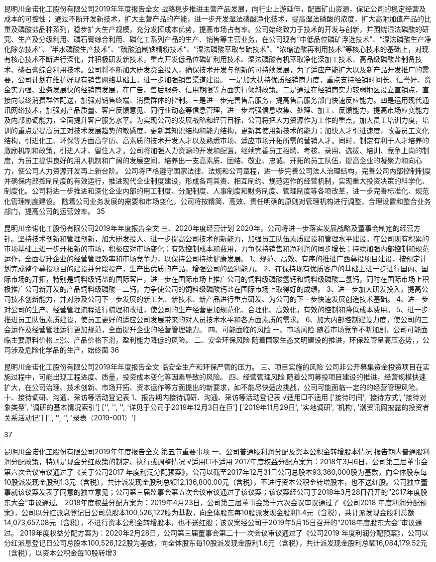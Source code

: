 昆明川金诺化工股份有限公司2019年年度报告全文
战略稳步推进主营产品发展，向行业上游延伸，配置矿山资源，保证公司的稳定经营及成本的可控性；
通过不断开发新技术，扩大主营产品的产能，进一步开发湿法磷酸净化技术，提高湿法磷酸的浓度，扩大高附加值产品的比重及磷酸盐品种系列，稳步扩大生产规模，充分发挥成本优势，提高市场占有率。公司始终致力于技术的开发与创新，并围绕湿法磷酸的研究、生产及分级利用、磷石膏综合利用、磷化工系列产品的生产、销售等主营业务，在公司现有“中低品位磷矿浮选技术”、“湿法磷酸生产净化除杂技术”、“半水磷酸生产技术”、“硫酸渣制铁精粉技术”、“湿法磷酸萃取节硫技术”、“浓缩渣酸再利用技术”等核心技术的基础上，对现有核心技术不断进行深化，并积极研发新技术，重点开发低品位磷矿利用技术、湿法磷酸有机萃取净化深加工技术、高品级磷酸盐制备技术、磷石膏综合利用技术。公司将不断加大研发资金投入，确保技术开发与创新的可持续发展，为了适应产能扩大以及新产品开发推广的需要，公司计划在维护好现有销售网络基础上，进一步加强销售渠道建设。
一是加大扶持优质经销商力度，重点支持经销时间长、信誉好、资金实力强、业务发展快的经销商发展，在广告、售后服务、信用期限等方面实行倾斜政策。二是通过在经销商实力较弱地区设立直销点，直接向最终消费群体配送，加强对销售终端、消费群体的控制。三是进一步完善售后服务，提高售后服务部门快速反应能力。四是运用现代通讯网络技术，加强对产品质量、客户反馈意见、同行业动态等信息管理，进一步增强信息收集、处理、加工、反馈能力，提高市场应变能力及内部协调能力，全面提升客户服务水平。为实现公司的发展战略和经营目标，公司将把人力资源作为工作的重点，加大员工培训力度，培训的重点是提高员工对技术发展趋势的敏感度，更新其知识结构和能力结构，更新其使用新技术的能力；加快人才引进速度，改善员工文化结构，引进化工、环保等方面高学历、高素质的技术开发人才以及熟悉市场、适应市场开拓所需的营销人才。同时，制定有利于人才培养的激励机制和政策，引进人才、留住人才。公司将加强人力资源的开发和配置，继续完善员工招聘、考核、录用、选拔、培训、竞争上岗的制度，为员工提供良好的用人机制和广阔的发展空间，培养出一支高素质、团结、敬业、忠诚、开拓的员工队伍，提高企业的凝聚力和向心力，使公司人力资源开发再上新台阶。
公司将严格遵守国家法律、法规和公司章程，进一步完善公司法人治理结构，完善公司内部控制制度并确保内部控制制度的有效运行，推进现代企业制度建设，形成各司其责、相互制约、规范运作的经营机制，实现重大投资决策的科学化、制度化。公司将进一步推进和深化企业内部的用工制度、分配制度、人事制度和财务制度、管理制度等各项改革，进一步完善标准化、规范化管理制度建设。
随着公司业务发展的需要和市场变化，公司将按精简、高效、责任明确的原则对管理机构进行调整，合理设置和整合业务部门，提高公司的运营效率。
35

昆明川金诺化工股份有限公司2019年年度报告全文
三、2020年度经营计划
2020年，公司将进一步落实发展战略及董事会制定的经营方针。坚持技术创新和管理创新，加大研发投入、进一步提高公司技术创新能力，加强员工队伍素质建设和管理水平建设。在公司现有积累的市场基础上进一步开拓新的市场，积极应对市场变化；有效控制成本和费用，力争保持销售和净利润的同步增长；持续加强内部控制和规范运作，全面提升企业的经营管理效率和市场竞争力，以保持公司持续健康发展。
1、规范、高效、有序的推进广西募投项目建设，按预定计划完成整个募投项目的建设并分段投产，生产出优质的产品，增强公司的盈利能力。
2、在保持现有优质客户的基础上进一步进行国内、国际市场的开拓，特别是饲料级钙盐的国际客户，进一步在国际市场上推广公司的饲料级磷酸氢钙和饲料级磷酸二氢钙，同时在国际市场上积极推广公司新开发的产品饲料级磷酸一二钙，力争使公司的饲料级磷酸钙盐在国际市场上取得好的成绩。
3、进一步加大研发投入，提高公司技术创新能力，并对涉及公司下一步发展的新工艺、新技术、新产品进行重点研发、为公司的下一步快速发展创造技术基础。
4、进一步对公司的生产、经营管理流程进行梳理和改进，使公司的生产经营更加规范化、合理化、高效化，有效的控制和降低成本费用。
5、进一步推进员工队伍素质建设，使员工更好的适应公司发展带来的对人员技术水平和各方面素质的需求。
6、加大内部控制建设力度，使公司的三会运作及经营管理运行更加规范，全面提升企业的经营管理能力。
四、可能面临的风险
一、市场风险
随着市场竞争不断加剧，公司可能面临主要原料价格上涨、产品价格下滑，盈利能力降低的风险。
二、安全环保风险
随着国家生态文明建设的推进，环保监管呈高压态势，，公司涉及危险化学品的生产，始终面
36

昆明川金诺化工股份有限公司2019年年度报告全文
临安全生产和环保严管的压力。
三、项目实施的风险
公司非公开募集资金投资项目在实施过程中，可能出现工程进度、质量，投资成本变化等因素导致的风险。
四、经营管理风险
随着公司募投项目建设的推进，经营规模快速扩大，在公司治理、技术创新、市场开拓、资本运作等方面提出的新要求，如不能尽快适应挑战，公司可能面临一定的的经营管理风险。
十、接待调研、沟通、采访等活动登记表
1、报告期内接待调研、沟通、采访等活动登记表
√适用□不适用
['接待时间', '接待方式', '接待对象类型', '调研的基本情况索引']
['', '', '', '详见于公司于2019年12月3日在巨']
['2019年11月29日', '实地调研', '机构', '潮资讯网披露的投资者关系活动记']
['', '', '', '录表（2019-001）']

37

昆明川金诺化工股份有限公司2019年年度报告全文
第五节重要事项
一、公司普通股利润分配及资本公积金转增股本情况
报告期内普通股利润分配政策，特别是现金分红政策的制定、执行或调整情况
√适用□不适用
2017年度权益分配方案为：2018年3月6日，公司第三届董事会第六次会议审议通过了《关于公司2017
年度利润分配预案》，公司以截至2017年12月31日公司总股本93,360,000股为基数，向全体股东每10股派发现金股利1.3元（含税），共计派发现金股利总额12,136,800.00元（含税），不进行资本公积金转增股本，也不送红股。公司独立董事就该议案发表了同意的独立意见；公司第三届监事会第五次会议审议通过了该议案；该议案经公司于2018年3月28日召开的“2017年度股东大会”审议通过。
2018年度权益分配方案为：2019年4月23日，公司第三届董事会第十六次会议审议通过了《公司2018
年度利润分配预案》，公司以分红派息登记日公司总股本100,526,122股为基数，向全体股东每10股派发现金股利1.4元（含税），共计派发现金股利总额14,073,657.08元（含税），不进行资本公积金转增股本，也不送红股；该议案经公司于2019年5月15日召开的“2018年度股东大会”审议通过。
2019年度权益分配方案为：2020年2月28日，公司第三届董事会第二十一次会议审议通过了《公司2019
年度利润分配预案》，公司以分红派息登记日公司总股本100,526,122股为基数，向全体股东每10股派发现金股利1.6元（含税），共计派发现金股利总额16,084,179.52元（含税），以资本公积金每10股转增3